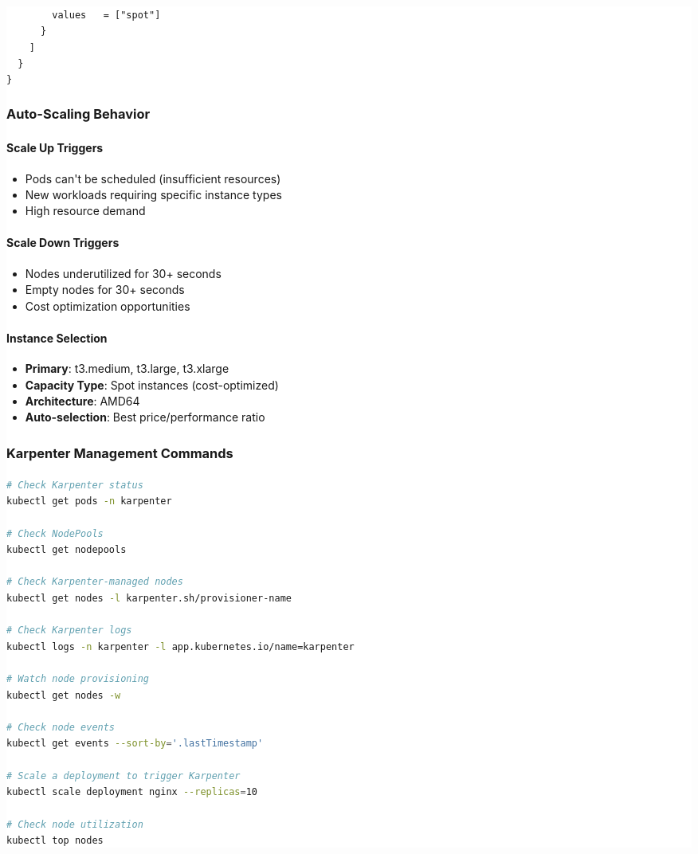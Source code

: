 ```hcl
        values   = ["spot"]
      }
    ]
  }
}
```

### Auto-Scaling Behavior

#### Scale Up Triggers
- Pods can't be scheduled (insufficient resources)
- New workloads requiring specific instance types
- High resource demand

#### Scale Down Triggers
- Nodes underutilized for 30+ seconds
- Empty nodes for 30+ seconds
- Cost optimization opportunities

#### Instance Selection
- **Primary**: t3.medium, t3.large, t3.xlarge
- **Capacity Type**: Spot instances (cost-optimized)
- **Architecture**: AMD64
- **Auto-selection**: Best price/performance ratio

### Karpenter Management Commands

```bash
# Check Karpenter status
kubectl get pods -n karpenter

# Check NodePools
kubectl get nodepools

# Check Karpenter-managed nodes
kubectl get nodes -l karpenter.sh/provisioner-name

# Check Karpenter logs
kubectl logs -n karpenter -l app.kubernetes.io/name=karpenter

# Watch node provisioning
kubectl get nodes -w

# Check node events
kubectl get events --sort-by='.lastTimestamp'

# Scale a deployment to trigger Karpenter
kubectl scale deployment nginx --replicas=10

# Check node utilization
kubectl top nodes
```
